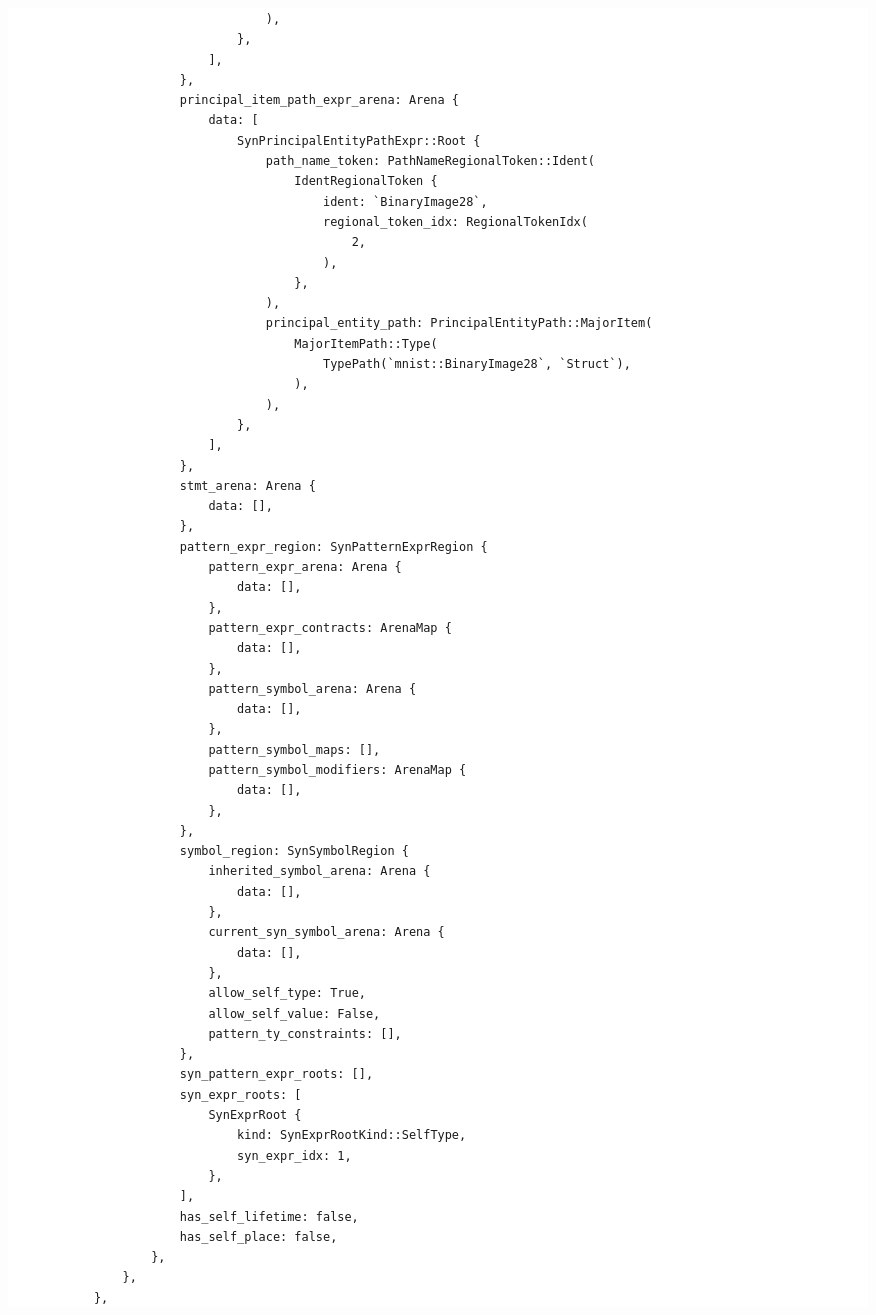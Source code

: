                                         ),
                                    },
                                ],
                            },
                            principal_item_path_expr_arena: Arena {
                                data: [
                                    SynPrincipalEntityPathExpr::Root {
                                        path_name_token: PathNameRegionalToken::Ident(
                                            IdentRegionalToken {
                                                ident: `BinaryImage28`,
                                                regional_token_idx: RegionalTokenIdx(
                                                    2,
                                                ),
                                            },
                                        ),
                                        principal_entity_path: PrincipalEntityPath::MajorItem(
                                            MajorItemPath::Type(
                                                TypePath(`mnist::BinaryImage28`, `Struct`),
                                            ),
                                        ),
                                    },
                                ],
                            },
                            stmt_arena: Arena {
                                data: [],
                            },
                            pattern_expr_region: SynPatternExprRegion {
                                pattern_expr_arena: Arena {
                                    data: [],
                                },
                                pattern_expr_contracts: ArenaMap {
                                    data: [],
                                },
                                pattern_symbol_arena: Arena {
                                    data: [],
                                },
                                pattern_symbol_maps: [],
                                pattern_symbol_modifiers: ArenaMap {
                                    data: [],
                                },
                            },
                            symbol_region: SynSymbolRegion {
                                inherited_symbol_arena: Arena {
                                    data: [],
                                },
                                current_syn_symbol_arena: Arena {
                                    data: [],
                                },
                                allow_self_type: True,
                                allow_self_value: False,
                                pattern_ty_constraints: [],
                            },
                            syn_pattern_expr_roots: [],
                            syn_expr_roots: [
                                SynExprRoot {
                                    kind: SynExprRootKind::SelfType,
                                    syn_expr_idx: 1,
                                },
                            ],
                            has_self_lifetime: false,
                            has_self_place: false,
                        },
                    },
                },